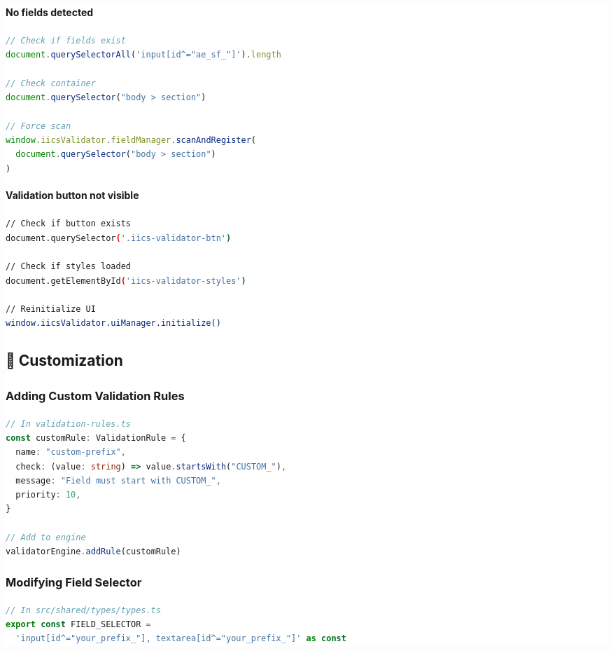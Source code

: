 #### No fields detected

```javascript
// Check if fields exist
document.querySelectorAll('input[id^="ae_sf_"]').length

// Check container
document.querySelector("body > section")

// Force scan
window.iicsValidator.fieldManager.scanAndRegister(
  document.querySelector("body > section")
)
```

#### Validation button not visible

```bash
// Check if button exists
document.querySelector('.iics-validator-btn')

// Check if styles loaded
document.getElementById('iics-validator-styles')

// Reinitialize UI
window.iicsValidator.uiManager.initialize()
```

## 🎨 Customization

### Adding Custom Validation Rules

```typescript
// In validation-rules.ts
const customRule: ValidationRule = {
  name: "custom-prefix",
  check: (value: string) => value.startsWith("CUSTOM_"),
  message: "Field must start with CUSTOM_",
  priority: 10,
}

// Add to engine
validatorEngine.addRule(customRule)
```

### Modifying Field Selector

```typescript
// In src/shared/types/types.ts
export const FIELD_SELECTOR =
  'input[id^="your_prefix_"], textarea[id^="your_prefix_"]' as const
```
